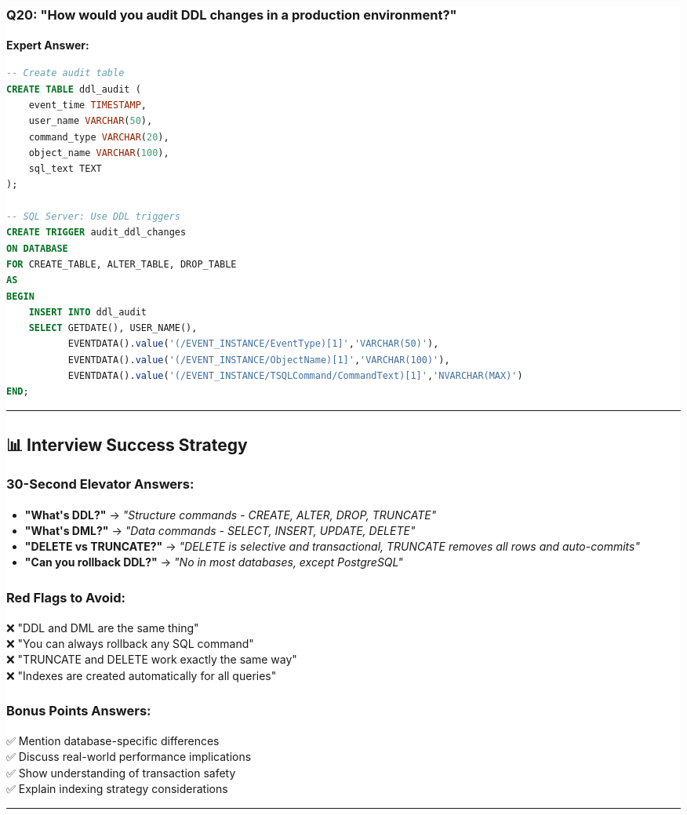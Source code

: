 ### Q20: "How would you audit DDL changes in a production environment?"

**Expert Answer:**
```sql
-- Create audit table
CREATE TABLE ddl_audit (
    event_time TIMESTAMP,
    user_name VARCHAR(50),
    command_type VARCHAR(20),
    object_name VARCHAR(100),
    sql_text TEXT
);

-- SQL Server: Use DDL triggers
CREATE TRIGGER audit_ddl_changes
ON DATABASE
FOR CREATE_TABLE, ALTER_TABLE, DROP_TABLE
AS
BEGIN
    INSERT INTO ddl_audit 
    SELECT GETDATE(), USER_NAME(), 
           EVENTDATA().value('(/EVENT_INSTANCE/EventType)[1]','VARCHAR(50)'),
           EVENTDATA().value('(/EVENT_INSTANCE/ObjectName)[1]','VARCHAR(100)'),
           EVENTDATA().value('(/EVENT_INSTANCE/TSQLCommand/CommandText)[1]','NVARCHAR(MAX)')
END;
```

---

## 📊 **Interview Success Strategy**

### **30-Second Elevator Answers:**
- **"What's DDL?"** → *"Structure commands - CREATE, ALTER, DROP, TRUNCATE"*  
- **"What's DML?"** → *"Data commands - SELECT, INSERT, UPDATE, DELETE"*
- **"DELETE vs TRUNCATE?"** → *"DELETE is selective and transactional, TRUNCATE removes all rows and auto-commits"*
- **"Can you rollback DDL?"** → *"No in most databases, except PostgreSQL"*

### **Red Flags to Avoid:**
❌ "DDL and DML are the same thing"  
❌ "You can always rollback any SQL command"  
❌ "TRUNCATE and DELETE work exactly the same way"  
❌ "Indexes are created automatically for all queries"

### **Bonus Points Answers:**
✅ Mention database-specific differences  
✅ Discuss real-world performance implications  
✅ Show understanding of transaction safety  
✅ Explain indexing strategy considerations

---